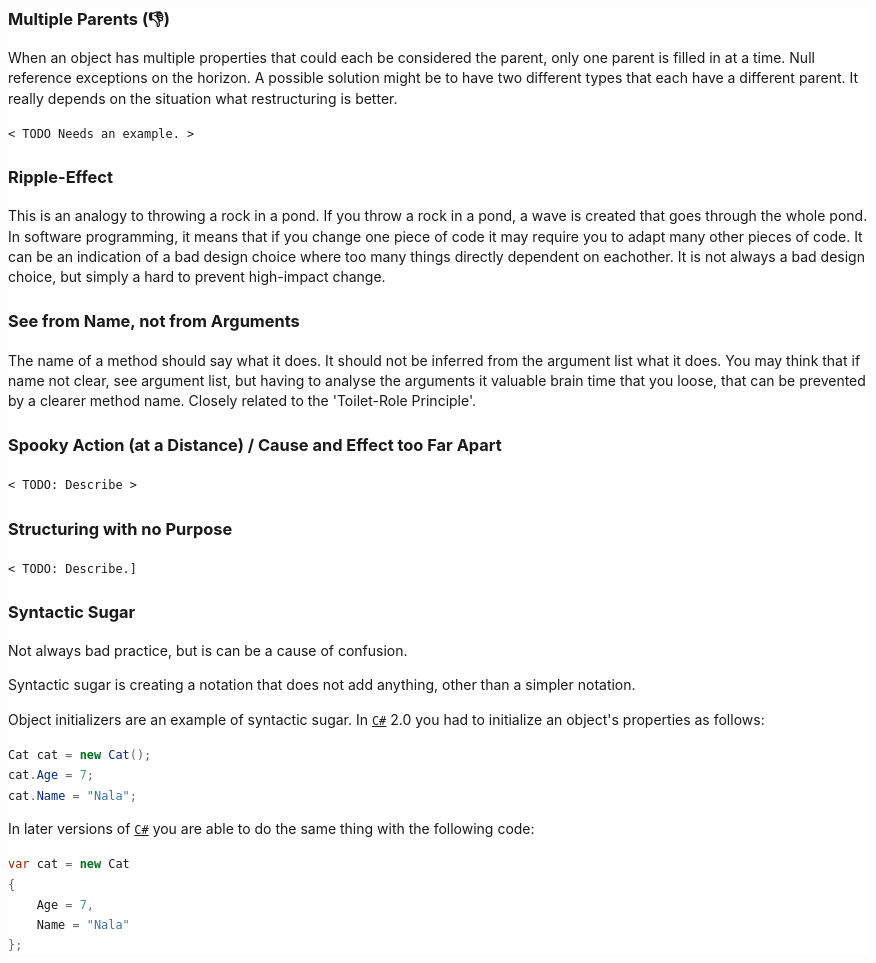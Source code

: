 ### Multiple Parents (👎)

When an object has multiple properties that could each be considered the parent, only one parent is filled in at a time. Null reference exceptions on the horizon. A possible solution might be to have two different types that each have a different parent. It really depends on the situation what restructuring is better.

`< TODO Needs an example. >`

### Ripple-Effect

This is an analogy to throwing a rock in a pond. If you throw a rock in a pond, a wave is created that goes through the whole pond. In software programming, it means that if you change one piece of code it may require you to adapt many other pieces of code. It can be an indication of a bad design choice where too many things directly dependent on eachother. It is not always a bad design choice, but simply a hard to prevent high-impact change.

### See from Name, not from Arguments

The name of a method should say what it does. It should not be inferred from the argument list what it does. You may think that if name not clear, see argument list, but having to analyse the arguments it valuable brain time that you loose, that can be prevented by a clearer method name. Closely related to the 'Toilet-Role Principle'.

### Spooky Action (at a Distance) / Cause and Effect too Far Apart

`< TODO: Describe >`

### Structuring with no Purpose

`< TODO: Describe.]`

### Syntactic Sugar

Not always bad practice, but is can be a cause of confusion.

Syntactic sugar is creating a notation that does not add anything, other than a simpler notation.

Object initializers are an example of syntactic sugar. In [`C#`](api.md#csharp) 2.0 you had to initialize an object's properties as follows:

```cs
Cat cat = new Cat();
cat.Age = 7;
cat.Name = "Nala";
```

In later versions of [`C#`](api.md#csharp) you are able to do the same thing with the following code:

```cs
var cat = new Cat 
{
    Age = 7,
    Name = "Nala"
};
```
